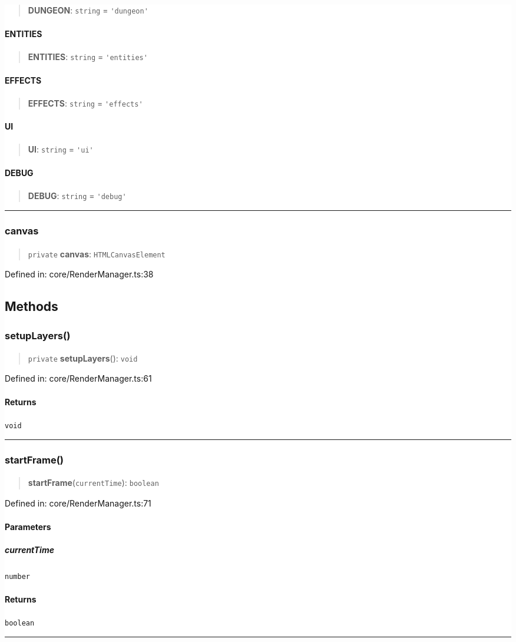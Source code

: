 > **DUNGEON**: `string` = `'dungeon'`

#### ENTITIES

> **ENTITIES**: `string` = `'entities'`

#### EFFECTS

> **EFFECTS**: `string` = `'effects'`

#### UI

> **UI**: `string` = `'ui'`

#### DEBUG

> **DEBUG**: `string` = `'debug'`

***

### canvas

> `private` **canvas**: `HTMLCanvasElement`

Defined in: core/RenderManager.ts:38

## Methods

### setupLayers()

> `private` **setupLayers**(): `void`

Defined in: core/RenderManager.ts:61

#### Returns

`void`

***

### startFrame()

> **startFrame**(`currentTime`): `boolean`

Defined in: core/RenderManager.ts:71

#### Parameters

##### currentTime

`number`

#### Returns

`boolean`

***
